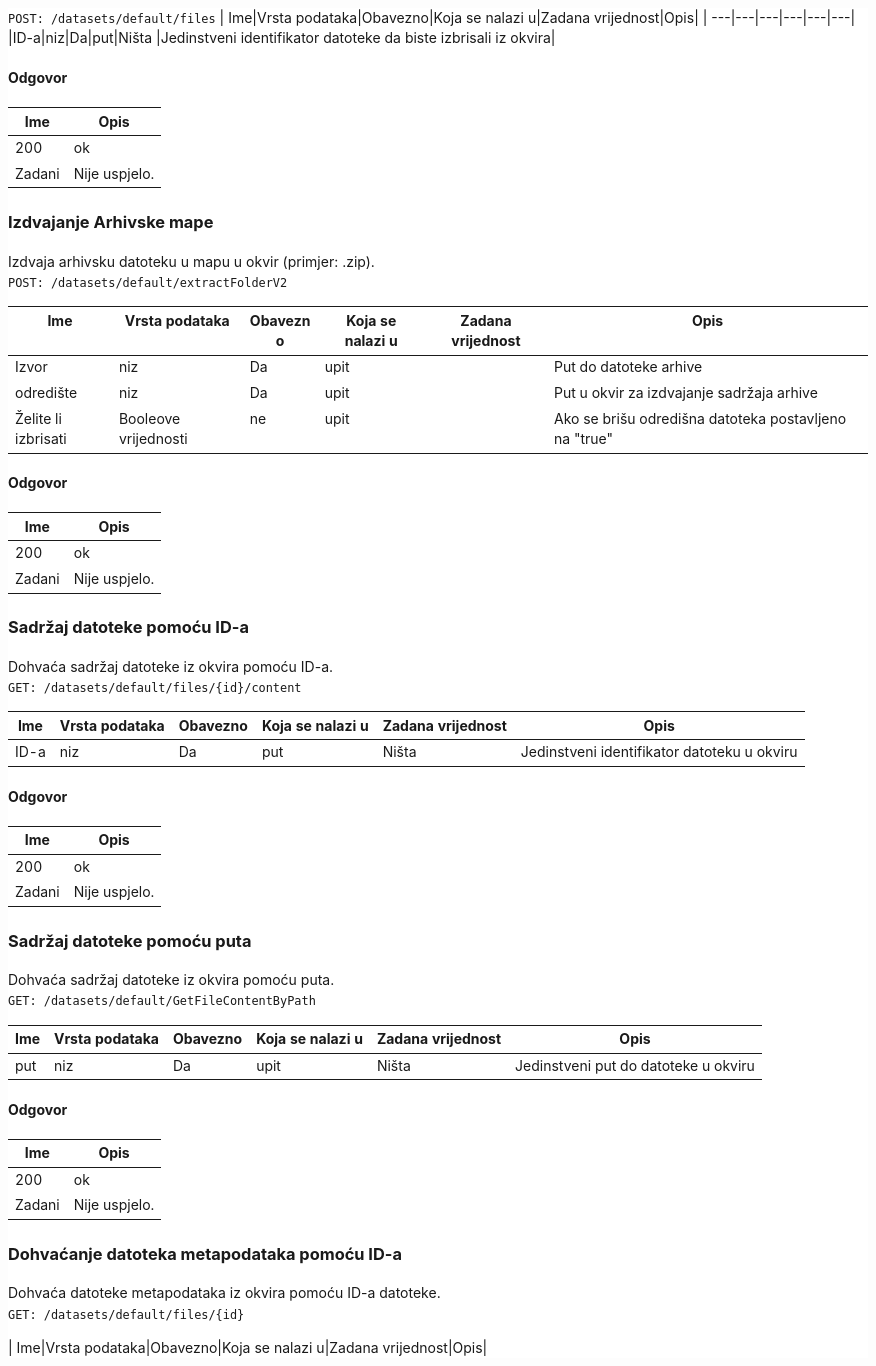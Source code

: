 ```POST: /datasets/default/files```
| Ime|Vrsta podataka|Obavezno|Koja se nalazi u|Zadana vrijednost|Opis|
| ---|---|---|---|---|---|
|ID-a|niz|Da|put|Ništa |Jedinstveni identifikator datoteke da biste izbrisali iz okvira|

#### <a name="response"></a>Odgovor
|Ime|Opis|
|---|---|
|200|ok|
|Zadani|Nije uspjelo.|


### <a name="extract-archive-to-folder"></a>Izdvajanje Arhivske mape
Izdvaja arhivsku datoteku u mapu u okvir (primjer: .zip).  
```POST: /datasets/default/extractFolderV2```

| Ime|Vrsta podataka|Obavezno|Koja se nalazi u|Zadana vrijednost|Opis|
| ---|---|---|---|---|---|
|Izvor|niz|Da|upit| |Put do datoteke arhive|
|odredište|niz|Da|upit| |Put u okvir za izdvajanje sadržaja arhive|
|Želite li izbrisati|Booleove vrijednosti|ne|upit| |Ako se brišu odredišna datoteka postavljeno na "true"|

#### <a name="response"></a>Odgovor
|Ime|Opis|
|---|---|
|200|ok|
|Zadani|Nije uspjelo.|


### <a name="get-file-content-using-id"></a>Sadržaj datoteke pomoću ID-a
Dohvaća sadržaj datoteke iz okvira pomoću ID-a.  
```GET: /datasets/default/files/{id}/content```

| Ime|Vrsta podataka|Obavezno|Koja se nalazi u|Zadana vrijednost|Opis|
| ---|---|---|---|---|---|
|ID-a|niz|Da|put|Ništa |Jedinstveni identifikator datoteku u okviru|

#### <a name="response"></a>Odgovor
|Ime|Opis|
|---|---|
|200|ok|
|Zadani|Nije uspjelo.|


### <a name="get-file-content-using-path"></a>Sadržaj datoteke pomoću puta
Dohvaća sadržaj datoteke iz okvira pomoću puta.  
```GET: /datasets/default/GetFileContentByPath```

| Ime|Vrsta podataka|Obavezno|Koja se nalazi u|Zadana vrijednost|Opis|
| ---|---|---|---|---|---|
|put|niz|Da|upit|Ništa |Jedinstveni put do datoteke u okviru|

#### <a name="response"></a>Odgovor
|Ime|Opis|
|---|---|
|200|ok|
|Zadani|Nije uspjelo.|


### <a name="get-file-metadata-using-id"></a>Dohvaćanje datoteka metapodataka pomoću ID-a
Dohvaća datoteke metapodataka iz okvira pomoću ID-a datoteke.  
```GET: /datasets/default/files/{id}```

| Ime|Vrsta podataka|Obavezno|Koja se nalazi u|Zadana vrijednost|Opis|
```